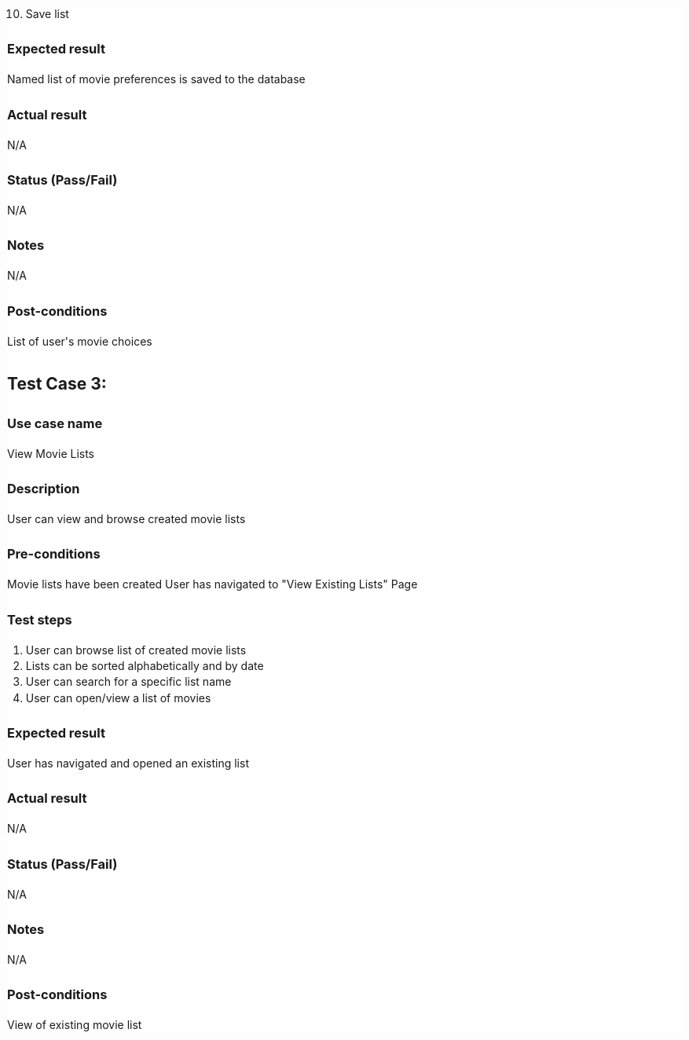 10. Save list
### Expected result
Named list of movie preferences is saved to the database
### Actual result
N/A
### Status (Pass/Fail)
N/A
### Notes
N/A
### Post-conditions
List of user's movie choices


## Test Case 3:
### Use case name
View Movie Lists
### Description
User can view and browse created movie lists
### Pre-conditions
Movie lists have been created
User has navigated to "View Existing Lists" Page
### Test steps
1. User can browse list of created movie lists
2. Lists can be sorted alphabetically and by date
3. User can search for a specific list name
4. User can open/view a list of movies

### Expected result
User has navigated and opened an existing list
### Actual result
N/A
### Status (Pass/Fail)
N/A
### Notes
N/A
### Post-conditions
View of existing movie list
